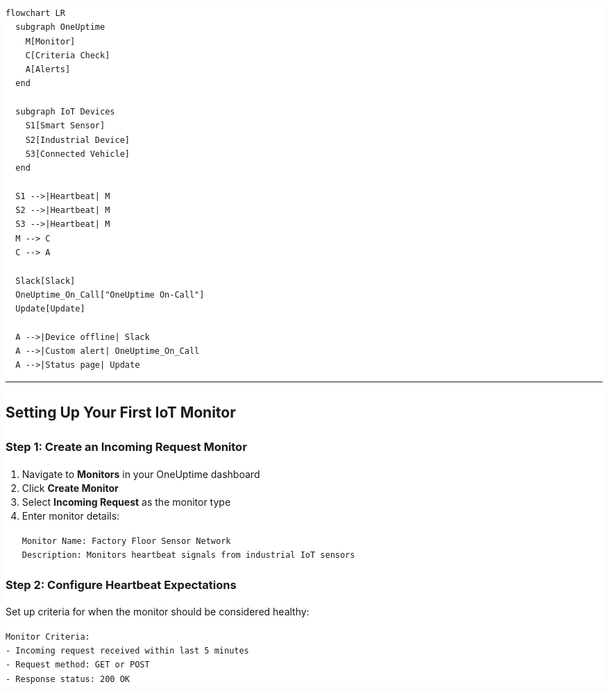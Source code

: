 ```mermaid
flowchart LR
  subgraph OneUptime
    M[Monitor]
    C[Criteria Check]
    A[Alerts]
  end
  
  subgraph IoT Devices
    S1[Smart Sensor]
    S2[Industrial Device]
    S3[Connected Vehicle]
  end
  
  S1 -->|Heartbeat| M
  S2 -->|Heartbeat| M
  S3 -->|Heartbeat| M
  M --> C
  C --> A
  
  Slack[Slack]
  OneUptime_On_Call["OneUptime On-Call"]
  Update[Update]
  
  A -->|Device offline| Slack
  A -->|Custom alert| OneUptime_On_Call
  A -->|Status page| Update
```

---

## Setting Up Your First IoT Monitor

### Step 1: Create an Incoming Request Monitor

1. Navigate to **Monitors** in your OneUptime dashboard
2. Click **Create Monitor**
3. Select **Incoming Request** as the monitor type
4. Enter monitor details:
   ```
   Monitor Name: Factory Floor Sensor Network
   Description: Monitors heartbeat signals from industrial IoT sensors
   ```

### Step 2: Configure Heartbeat Expectations

Set up criteria for when the monitor should be considered healthy:

```
Monitor Criteria:
- Incoming request received within last 5 minutes
- Request method: GET or POST
- Response status: 200 OK
```
